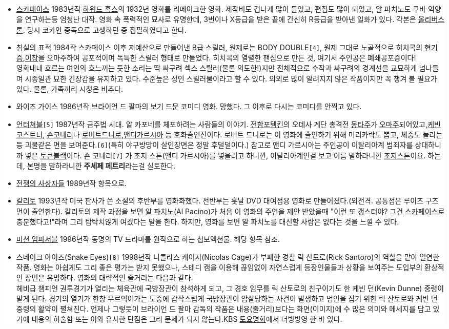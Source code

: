   

  * [스카페이스](%EC%8A%A4%EC%B9%B4%ED%8E%98%EC%9D%B4%EC%8A%A4.md) 1983년작
[하워드 혹스](%ED%95%98%EC%9B%8C%EB%93%9C%20%ED%98%B9%EC%8A%A4.md)의 1932년 영화를
리메이크한 영화. 제작비도 겁나게 많이 들었고, 편집도 많이 되었고, 알 파치노도 쿠바 억양을 연구하는등 엄청난 대작. 영화 속 폭력적인
묘사로 유명한데, 3번이나 X등급을 받은 끝에 간신히 R등급을 받아낸 일화가 있다. 각본은 [올리버스톤](%EC%98%AC%EB%A6%AC%EB%B2%84%20%EC%8A%A4%ED%86%A4.md). 당시 코카인 중독으로 고생하던
중 집필하였다고 한다.

  

  * 침실의 표적 1984작 
스카페이스 이후 저예산으로 만들어낸 B급 스릴러, 원제로는 BODY DOUBLE`[4]`, 원제 그대로 노골적으로 히치콕의
[현기증](%ED%98%84%EA%B8%B0%EC%A6%9D.md),[이창](%EC%9D%B4%EC%B0%BD.md)을 오마주하여
공포적이며 독특한 스릴러 형태로 만들었다. 히치콕의 열렬한 팬심으로 만든 것, 여기서 주인공은 폐쇄공포증이다!  
영화내내 흐르는 여인의 흐느끼는 듯한 소리는 딱 싸구려 섹스 스릴러(물론 의도한!)지만 전체적으로 수작과 싸구려의 경계선을 교묘하게 넘나들며
시종일관 묘한 긴장감을 유지하고 있다. 수준높은 성인 스릴러물이라고 할 수 있다. 의외로 많이 알려지지 않은 작품이지만 꼭 챙겨 볼 필요가
있다. 물론, 가족끼리 시청은 비추다.

  

  * 와이즈 가이스 1986년작
브라이언 드 팔마의 보기 드문 코미디 영화. 망했다. 그 이후로 다시는 코미디를 안찍고 있다.

  

  * [언터쳐블](%EC%96%B8%ED%84%B0%EC%B3%90%EB%B8%94.md)`[5]` 1987년작
금주법 시대. 알 카포네를 체포하려는 사람들의 이야기. [전함포템킨](%EC%A0%84%ED%95%A8%20%ED%8F%AC%ED%85%9C%ED%82%A8.md)의 오데사 계단 총격전
[몽타주](%EB%AA%BD%ED%83%80%EC%A3%BC.md)가
[오마주](%EC%98%A4%EB%A7%88%EC%A3%BC.md)되어있고,[케빈코스트너](%EC%BC%80%EB%B9%88%20%EC%BD%94%EC%8A%A4%ED%8A%B8%EB%84%88.md), [숀코네리](%EC%88%80%20%EC%BD%94%EB%84%A4%EB%A6%AC.md)나 [로버트드니로](%EB%A1%9C%EB%B2%84%ED%8A%B8%20%EB%93%9C%EB%8B%88%EB%A1%9C.md),[앤디가르시아](%EC%95%A4%EB%94%94%20%EA%B0%80%EB%A5%B4%EC%8B%9C%EC%95%84.md) 등
호화출연진이다. 로버트 드니로는 이 영화에 출연하기 위해 머리카락도 뽑고, 체중도 늘리는 등 괴물같은 면을 보여준다.`[6]`(특히
야구방망이 살인장면은 정말 후덜덜이다.) 참고로 앤디 가르시아는 주인공이 이탈리아계 범죄자를 상대하니까 넣은 [토큰블랙](%ED%86%A0%ED%81%B0%20%EB%B8%94%EB%9E%99.md)이다. 숀 코네리`[7]` 가 조지 스톤(앤디
가르시아)를 넣을려고 하니깐, 이탈리아계인걸 보고 이름 말하라니깐 [조지스톤](%EC%A1%B0%EC%A7%80%20%EC%8A%A4%ED%86%A4.md)이요. 하는데, 본명을 말하라니깐 **주세페
페트리**라는걸 실토한다.

  

  * [전쟁의 사상자들](%EC%A0%84%EC%9F%81%EC%9D%98%20%EC%82%AC%EC%83%81%EC%9E%90%EB%93%A4.md) 1989년작
항목으로.  

  * [칼리토](%EC%B9%BC%EB%A6%AC%ED%86%A0.md) 1993년작
미국 판사가 쓴 소설의 후반부를 영화화했다. 전반부는 훗날 DVD 대여점용 영화로 만들어졌다.(외전격. 공통점은 루이즈 구즈먼이 출연한다).
칼리토의 제작 과정을 보면 [알 파치노](%EC%95%8C%20%ED%8C%8C%EC%B9%98%EB%85%B8.md)(Al
Pacino)가 처음 이 영화의 주연을 제안 받았을때 "이런 또 갱스터야? 그건
[스카페이스](%EC%8A%A4%EC%B9%B4%ED%8E%98%EC%9D%B4%EC%8A%A4.md)로 충분했다고!"라며 그리
탐탁치않게 여겼다는 말을 한다. 하지만, 영화를 보면 알 파치노를 대신할 사람은 없다는 것을 느낄 수 있다.

  

  * [미션 임파서블](%EB%AF%B8%EC%85%98%20%EC%9E%84%ED%8C%8C%EC%84%9C%EB%B8%94.md) 1996년작
동명의 TV 드라마를 원작으로 하는 첩보액션물. 해당 항목 참조.

  

  * 스네이크 아이즈(Snake Eyes)`[8]` 1998년작
니콜라스 케이지(Nicolas Cage)가 부패한 경찰 릭 산토로(Rick Santoro)의 역할을 맡아 열연한 작품. 영화는 아쉽게도 그리
좋은 평가는 받지 못했으나, 스테디 캠을 이용해 끊임없이 자연스럽게 등장인물들과 상황을 보여주는 도입부의 환상적인 장면은 유명하다. 영화의
대략적인 줄거리는 다음과 같다.  
헤비급 챔피언 권투경기가 열리는 체육관에 국방장관이 참석하게 되고, 그 경호 임무를 릭 산토로의 친구이기도 한 케빈 던(Kevin
Dunne) 중령이 맡게 된다. 경기의 열기가 한창 무르익어가는 도중에 갑작스럽게 국방장관이 암살당하는 사건이 발생하고 범인을 잡기 위한 릭
산토로와 케빈 던 중령의 활약이 펼쳐진다. 언제나 그렇듯이 브라이언 드 팔마 감독의 작품은 내용(줄거리)보다는 화면(이미지)에 수 많은
의미와 메세지를 담고 있기에 내용의 허술함 또는 이와 유사한 단점은 그리 문제가 되지 않는다.KBS
[토요명화](%ED%86%A0%EC%9A%94%EB%AA%85%ED%99%94.md)에서 더빙방영 한 바 있다.  
